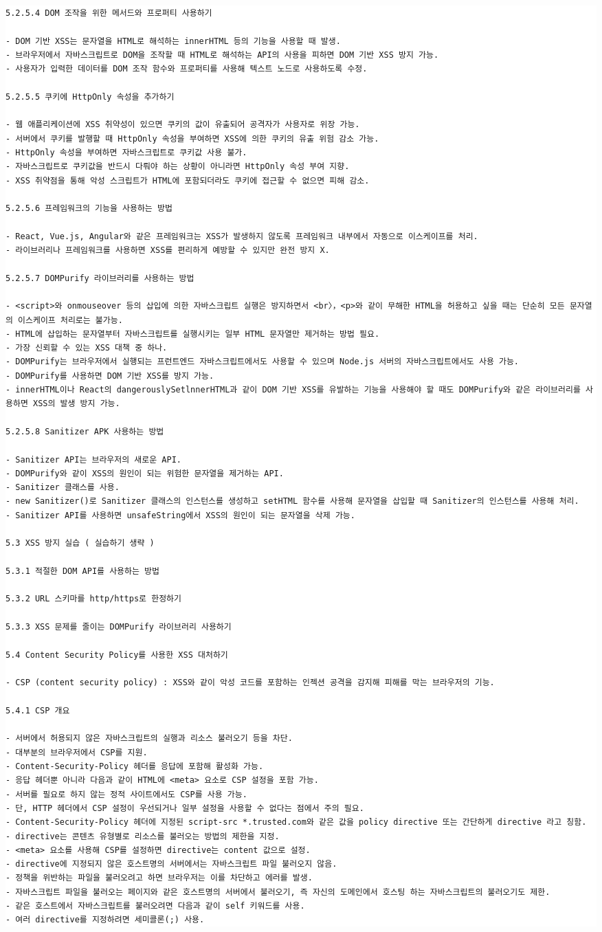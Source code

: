     5.2.5.4 DOM 조작을 위한 메서드와 프로퍼티 사용하기
    
    - DOM 기반 XSS는 문자열을 HTML로 해석하는 innerHTML 등의 기능을 사용할 때 발생.
    - 브라우저에서 자바스크립트로 DOM을 조작할 때 HTML로 해석하는 API의 사용을 피하면 DOM 기반 XSS 방지 가능.
    - 사용자가 입력한 데이터를 DOM 조작 함수와 프로퍼티를 사용해 텍스트 노드로 사용하도록 수정.
    
    5.2.5.5 쿠키에 HttpOnly 속성을 추가하기
    
    - 웹 애플리케이션에 XSS 취약성이 있으면 쿠키의 값이 유출되어 공격자가 사용자로 위장 가능.
    - 서버에서 쿠키를 발행할 때 HttpOnly 속성을 부여하면 XSS에 의한 쿠키의 유출 위험 감소 가능.
    - HttpOnly 속성을 부여하면 자바스크립트로 쿠키값 사용 불가.
    - 자바스크립트로 쿠키값을 반드시 다뤄야 하는 상황이 아니라면 HttpOnly 속성 부여 지향.
    - XSS 취약점을 통해 악성 스크립트가 HTML에 포함되더라도 쿠키에 접근할 수 없으면 피해 감소.
    
    5.2.5.6 프레임워크의 기능을 사용하는 방법
    
    - React, Vue.js, Angular와 같은 프레임워크는 XSS가 발생하지 않도록 프레임워크 내부에서 자동으로 이스케이프를 처리.
    - 라이브러리나 프레임워크를 사용하면 XSS를 편리하게 예방할 수 있지만 완전 방지 X.
    
    5.2.5.7 DOMPurify 라이브러리를 사용하는 방법
    
    - <script>와 onmouseover 등의 삽입에 의한 자바스크립트 실행은 방지하면서 <br〉，<p>와 같이 무해한 HTML을 허용하고 싶을 때는 단순히 모든 문자열의 이스케이프 처리로는 불가능.
    - HTML에 삽입하는 문자열부터 자바스크립트를 실행시키는 일부 HTML 문자열만 제거하는 방법 필요.
    - 가장 신뢰할 수 있는 XSS 대책 중 하나.
    - DOMPurify는 브라우저에서 실행되는 프런트엔드 자바스크립트에서도 사용할 수 있으며 Node.js 서버의 자바스크립트에서도 사용 가능.
    - DOMPurify를 사용하면 DOM 기반 XSS를 방지 가능.
    - innerHTML이나 React의 dangerouslySetlnnerHTML과 같이 DOM 기반 XSS를 유발하는 기능을 사용해야 할 때도 DOMPurify와 같은 라이브러리를 사용하면 XSS의 발생 방지 가능.
    
    5.2.5.8 Sanitizer APK 사용하는 방법
    
    - Sanitizer API는 브라우저의 새로운 API.
    - DOMPurify와 같이 XSS의 원인이 되는 위험한 문자열을 제거하는 API.
    - Sanitizer 클래스를 사용.
    - new Sanitizer()로 Sanitizer 클래스의 인스턴스를 생성하고 setHTML 함수를 사용해 문자열을 삽입할 때 Sanitizer의 인스턴스를 사용해 처리.
    - Sanitizer API를 사용하면 unsafeString에서 XSS의 원인이 되는 문자열을 삭제 가능.
    
    5.3 XSS 방지 실습 ( 실습하기 생략 )
    
    5.3.1 적절한 DOM API를 사용하는 방법
    
    5.3.2 URL 스키마를 http/https로 한정하기
    
    5.3.3 XSS 문제를 줄이는 DOMPurify 라이브러리 사용하기
    
    5.4 Content Security Policy를 사용한 XSS 대처하기
    
    - CSP (content security policy) : XSS와 같이 악성 코드를 포함하는 인젝션 공격을 감지해 피해를 막는 브라우저의 기능.
    
    5.4.1 CSP 개요
    
    - 서버에서 허용되지 않은 자바스크립트의 실행과 리소스 불러오기 등을 차단.
    - 대부분의 브라우저에서 CSP를 지원.
    - Content-Security-Policy 헤더를 응답에 포함해 활성화 가능.
    - 응답 헤더뿐 아니라 다음과 같이 HTML에 <meta> 요소로 CSP 설정을 포함 가능.
    - 서버를 필요로 하지 않는 정적 사이트에서도 CSP를 사용 가능.
    - 단, HTTP 헤더에서 CSP 설정이 우선되거나 일부 설정을 사용할 수 없다는 점에서 주의 필요.
    - Content-Security-Policy 헤더에 지정된 script-src *.trusted.com와 같은 값을 policy directive 또는 간단하게 directive 라고 칭함.
    - directive는 콘텐츠 유형별로 리소스를 불러오는 방법의 제한을 지정.
    - <meta> 요소를 사용해 CSP를 설정하면 directive는 content 값으로 설정.
    - directive에 지정되지 않은 호스트명의 서버에서는 자바스크립트 파일 불러오지 않음.
    - 정책을 위반하는 파일을 불러오려고 하면 브라우저는 이를 차단하고 에러를 발생.
    - 자바스크립트 파일을 불러오는 페이지와 같은 호스트명의 서버에서 불러오기, 즉 자신의 도메인에서 호스팅 하는 자바스크립트의 불러오기도 제한.
    - 같은 호스트에서 자바스크립트를 불러오려면 다음과 같이 self 키워드를 사용.
    - 여러 directive를 지정하려면 세미콜론(;) 사용.
    